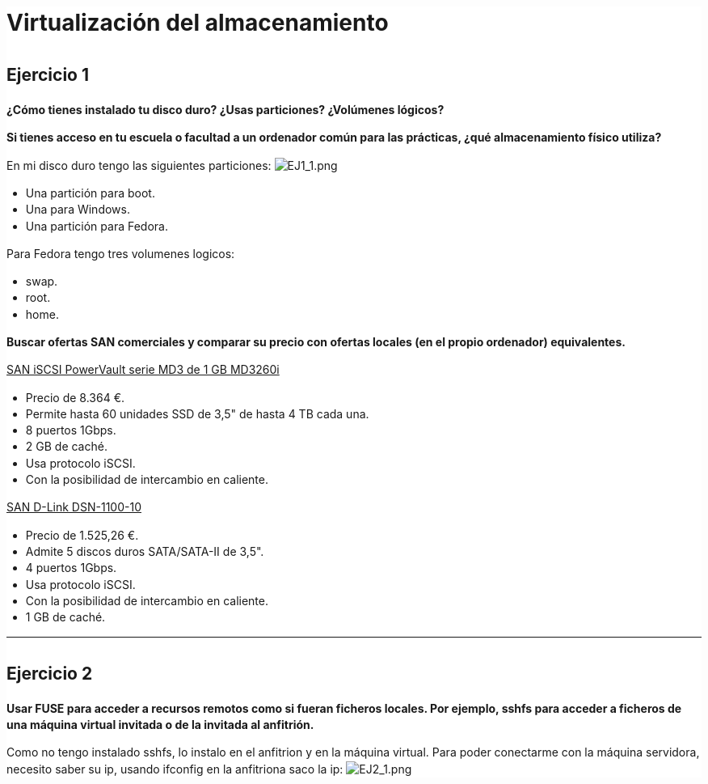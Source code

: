 
Virtualización del almacenamiento
====================================================================

Ejercicio 1
-----------

**¿Cómo tienes instalado tu disco duro? ¿Usas particiones? ¿Volúmenes lógicos?**

**Si tienes acceso en tu escuela o facultad a un ordenador común para las prácticas, ¿qué almacenamiento físico utiliza?**

En mi disco duro tengo las siguientes particiones:
![EJ1_1.png](https://dl.dropboxusercontent.com/u/22433100/IV/t5/EJ1_1.png)

- Una partición para boot.
- Una para Windows.
- Una partición para Fedora.

Para Fedora tengo tres volumenes logicos:
- swap.
- root.
- home.

**Buscar ofertas SAN comerciales y comparar su precio con ofertas locales (en el propio ordenador) equivalentes.**

[SAN iSCSI PowerVault serie MD3 de 1 GB MD3260i](http://www.dell.com/es/empresas/p/powervault-md3200i/pd)
- Precio de 8.364 €.
- Permite hasta 60 unidades SSD de 3,5" de hasta 4 TB cada una.
- 8 puertos 1Gbps.
- 2 GB de caché.
- Usa protocolo iSCSI.
- Con la posibilidad de intercambio en caliente.

[SAN D-Link DSN-1100-10](http://www.audiotronics.es/product.aspx?productid=91108)
- Precio de 1.525,26 €.
- Admite 5 discos duros SATA/SATA-II de 3,5".
- 4 puertos 1Gbps.
- Usa protocolo iSCSI.
- Con la posibilidad de intercambio en caliente.
- 1 GB de caché.


-----

Ejercicio 2
-----------

**Usar FUSE para acceder a recursos remotos como si fueran ficheros locales. Por ejemplo, sshfs para acceder a ficheros de una máquina virtual invitada o de la invitada al anfitrión.**

Como no tengo instalado sshfs, lo instalo en el anfitrion y en la máquina virtual.
Para poder conectarme con la máquina servidora, necesito saber su ip, usando ifconfig en la anfitriona saco la ip:
![EJ2_1.png](https://dl.dropboxusercontent.com/u/22433100/IV/t5/EJ2_1.png)
